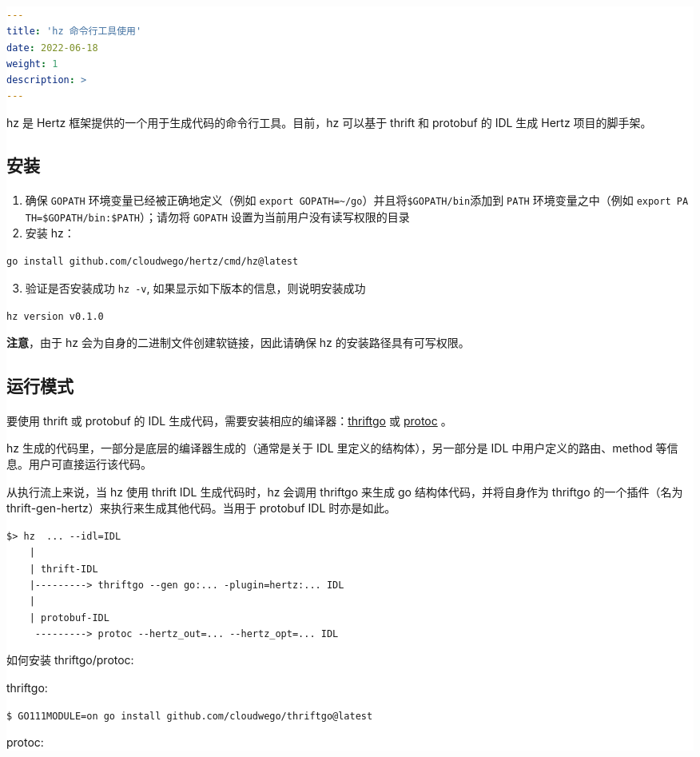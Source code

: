 ```yaml
---
title: 'hz 命令行工具使用'
date: 2022-06-18
weight: 1
description: >
---
```


hz 是 Hertz 框架提供的一个用于生成代码的命令行工具。目前，hz 可以基于 thrift 和 protobuf 的 IDL 生成 Hertz 项目的脚手架。

## 安装

1. 确保 `GOPATH` 环境变量已经被正确地定义（例如 `export GOPATH=~/go`）并且将`$GOPATH/bin`添加到 `PATH` 环境变量之中（例如 `export PATH=$GOPATH/bin:$PATH`）；请勿将 `GOPATH` 设置为当前用户没有读写权限的目录
2. 安装 hz：

```bash
go install github.com/cloudwego/hertz/cmd/hz@latest
```

3. 验证是否安装成功 `hz -v`, 如果显示如下版本的信息，则说明安装成功

```console
hz version v0.1.0
```

**注意**，由于 hz 会为自身的二进制文件创建软链接，因此请确保 hz 的安装路径具有可写权限。

## 运行模式

要使用 thrift 或 protobuf 的 IDL 生成代码，需要安装相应的编译器：[thriftgo](https://github.com/cloudwego/thriftgo) 或 [protoc](https://github.com/protocolbuffers/protobuf/releases) 。

hz 生成的代码里，一部分是底层的编译器生成的（通常是关于 IDL 里定义的结构体），另一部分是 IDL 中用户定义的路由、method 等信息。用户可直接运行该代码。

从执行流上来说，当 hz 使用 thrift IDL 生成代码时，hz 会调用 thriftgo 来生成 go 结构体代码，并将自身作为 thriftgo 的一个插件（名为 thrift-gen-hertz）来执行来生成其他代码。当用于 protobuf IDL 时亦是如此。

```console
$> hz  ... --idl=IDL
    |
    | thrift-IDL
    |---------> thriftgo --gen go:... -plugin=hertz:... IDL
    |
    | protobuf-IDL
     ---------> protoc --hertz_out=... --hertz_opt=... IDL
```

如何安装 thriftgo/protoc:

thriftgo:

```console
$ GO111MODULE=on go install github.com/cloudwego/thriftgo@latest
```

protoc:

